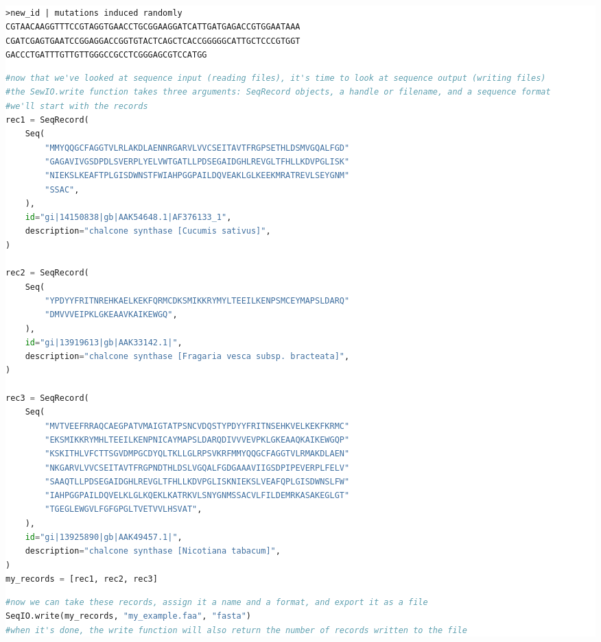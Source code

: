     >new_id | mutations induced randomly
    CGTAACAAGGTTTCCGTAGGTGAACCTGCGGAAGGATCATTGATGAGACCGTGGAATAAA
    CGATCGAGTGAATCCGGAGGACCGGTGTACTCAGCTCACCGGGGGCATTGCTCCCGTGGT
    GACCCTGATTTGTTGTTGGGCCGCCTCGGGAGCGTCCATGG



```python
#now that we've looked at sequence input (reading files), it's time to look at sequence output (writing files)
#the SewIO.write function takes three arguments: SeqRecord objects, a handle or filename, and a sequence format
#we'll start with the records
rec1 = SeqRecord(
    Seq(
        "MMYQQGCFAGGTVLRLAKDLAENNRGARVLVVCSEITAVTFRGPSETHLDSMVGQALFGD"
        "GAGAVIVGSDPDLSVERPLYELVWTGATLLPDSEGAIDGHLREVGLTFHLLKDVPGLISK"
        "NIEKSLKEAFTPLGISDWNSTFWIAHPGGPAILDQVEAKLGLKEEKMRATREVLSEYGNM"
        "SSAC",
    ),
    id="gi|14150838|gb|AAK54648.1|AF376133_1",
    description="chalcone synthase [Cucumis sativus]",
)

rec2 = SeqRecord(
    Seq(
        "YPDYYFRITNREHKAELKEKFQRMCDKSMIKKRYMYLTEEILKENPSMCEYMAPSLDARQ"
        "DMVVVEIPKLGKEAAVKAIKEWGQ",
    ),
    id="gi|13919613|gb|AAK33142.1|",
    description="chalcone synthase [Fragaria vesca subsp. bracteata]",
)

rec3 = SeqRecord(
    Seq(
        "MVTVEEFRRAQCAEGPATVMAIGTATPSNCVDQSTYPDYYFRITNSEHKVELKEKFKRMC"
        "EKSMIKKRYMHLTEEILKENPNICAYMAPSLDARQDIVVVEVPKLGKEAAQKAIKEWGQP"
        "KSKITHLVFCTTSGVDMPGCDYQLTKLLGLRPSVKRFMMYQQGCFAGGTVLRMAKDLAEN"
        "NKGARVLVVCSEITAVTFRGPNDTHLDSLVGQALFGDGAAAVIIGSDPIPEVERPLFELV"
        "SAAQTLLPDSEGAIDGHLREVGLTFHLLKDVPGLISKNIEKSLVEAFQPLGISDWNSLFW"
        "IAHPGGPAILDQVELKLGLKQEKLKATRKVLSNYGNMSSACVLFILDEMRKASAKEGLGT"
        "TGEGLEWGVLFGFGPGLTVETVVLHSVAT",
    ),
    id="gi|13925890|gb|AAK49457.1|",
    description="chalcone synthase [Nicotiana tabacum]",
)
my_records = [rec1, rec2, rec3]
```


```python
#now we can take these records, assign it a name and a format, and export it as a file
SeqIO.write(my_records, "my_example.faa", "fasta")
#when it's done, the write function will also return the number of records written to the file
```
